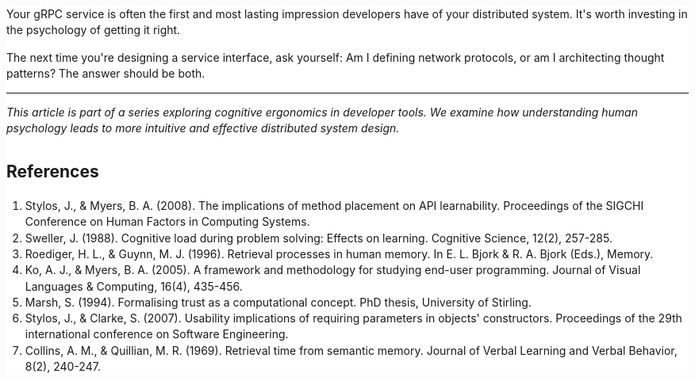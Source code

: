 Your gRPC service is often the first and most lasting impression developers have of your distributed system. It's worth investing in the psychology of getting it right.

The next time you're designing a service interface, ask yourself: Am I defining network protocols, or am I architecting thought patterns? The answer should be both.

---

*This article is part of a series exploring cognitive ergonomics in developer tools. We examine how understanding human psychology leads to more intuitive and effective distributed system design.*

## References

1. Stylos, J., & Myers, B. A. (2008). The implications of method placement on API learnability. Proceedings of the SIGCHI Conference on Human Factors in Computing Systems.
2. Sweller, J. (1988). Cognitive load during problem solving: Effects on learning. Cognitive Science, 12(2), 257-285.
3. Roediger, H. L., & Guynn, M. J. (1996). Retrieval processes in human memory. In E. L. Bjork & R. A. Bjork (Eds.), Memory.
4. Ko, A. J., & Myers, B. A. (2005). A framework and methodology for studying end-user programming. Journal of Visual Languages & Computing, 16(4), 435-456.
5. Marsh, S. (1994). Formalising trust as a computational concept. PhD thesis, University of Stirling.
6. Stylos, J., & Clarke, S. (2007). Usability implications of requiring parameters in objects' constructors. Proceedings of the 29th international conference on Software Engineering.
7. Collins, A. M., & Quillian, M. R. (1969). Retrieval time from semantic memory. Journal of Verbal Learning and Verbal Behavior, 8(2), 240-247.